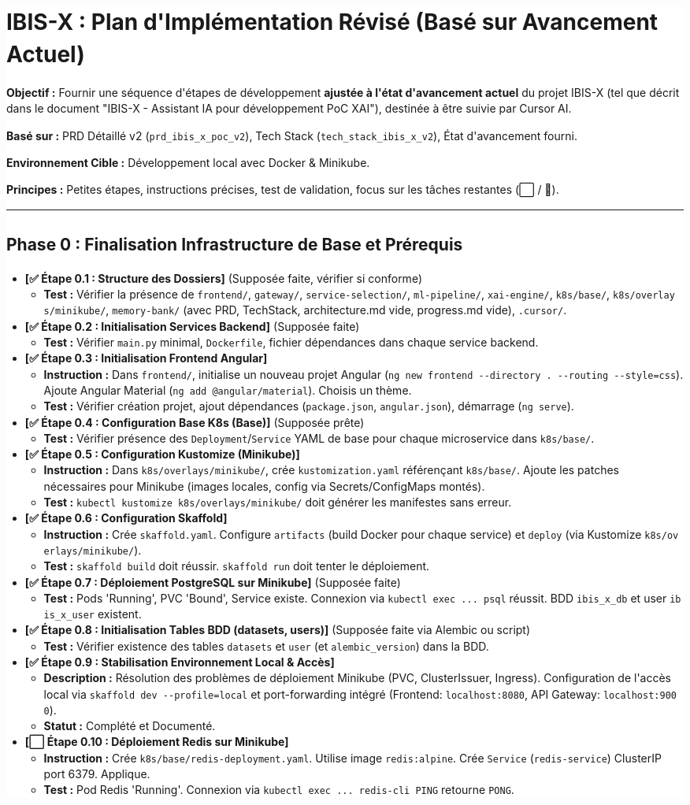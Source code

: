 # IBIS-X : Plan d'Implémentation Révisé (Basé sur Avancement Actuel)

**Objectif :** Fournir une séquence d'étapes de développement **ajustée à l'état d'avancement actuel** du projet IBIS-X (tel que décrit dans le document "IBIS-X - Assistant IA pour développement PoC XAI"), destinée à être suivie par Cursor AI.

**Basé sur :** PRD Détaillé v2 (`prd_ibis_x_poc_v2`), Tech Stack (`tech_stack_ibis_x_v2`), État d'avancement fourni.

**Environnement Cible :** Développement local avec Docker & Minikube.

**Principes :** Petites étapes, instructions précises, test de validation, focus sur les tâches restantes (⬜ / 🚧).

---

## Phase 0 : Finalisation Infrastructure de Base et Prérequis

* **[✅ Étape 0.1 : Structure des Dossiers]** (Supposée faite, vérifier si conforme)
    * **Test :** Vérifier la présence de `frontend/`, `gateway/`, `service-selection/`, `ml-pipeline/`, `xai-engine/`, `k8s/base/`, `k8s/overlays/minikube/`, `memory-bank/` (avec PRD, TechStack, architecture.md vide, progress.md vide), `.cursor/`.
* **[✅ Étape 0.2 : Initialisation Services Backend]** (Supposée faite)
    * **Test :** Vérifier `main.py` minimal, `Dockerfile`, fichier dépendances dans chaque service backend.
* **[✅ Étape 0.3 : Initialisation Frontend Angular]**
    * **Instruction :** Dans `frontend/`, initialise un nouveau projet Angular (`ng new frontend --directory . --routing --style=css`). Ajoute Angular Material (`ng add @angular/material`). Choisis un thème.
    * **Test :** Vérifier création projet, ajout dépendances (`package.json`, `angular.json`), démarrage (`ng serve`).
* **[✅ Étape 0.4 : Configuration Base K8s (Base)]** (Supposée prête)
    * **Test :** Vérifier présence des `Deployment`/`Service` YAML de base pour chaque microservice dans `k8s/base/`.
* **[✅ Étape 0.5 : Configuration Kustomize (Minikube)]**
    * **Instruction :** Dans `k8s/overlays/minikube/`, crée `kustomization.yaml` référençant `k8s/base/`. Ajoute les patches nécessaires pour Minikube (images locales, config via Secrets/ConfigMaps montés).
    * **Test :** `kubectl kustomize k8s/overlays/minikube/` doit générer les manifestes sans erreur.
* **[✅ Étape 0.6 : Configuration Skaffold]**
    * **Instruction :** Crée `skaffold.yaml`. Configure `artifacts` (build Docker pour chaque service) et `deploy` (via Kustomize `k8s/overlays/minikube/`).
    * **Test :** `skaffold build` doit réussir. `skaffold run` doit tenter le déploiement.
* **[✅ Étape 0.7 : Déploiement PostgreSQL sur Minikube]** (Supposée faite)
    * **Test :** Pods 'Running', PVC 'Bound', Service existe. Connexion via `kubectl exec ... psql` réussit. BDD `ibis_x_db` et user `ibis_x_user` existent.
* **[✅ Étape 0.8 : Initialisation Tables BDD (datasets, users)]** (Supposée faite via Alembic ou script)
    * **Test :** Vérifier existence des tables `datasets` et `user` (et `alembic_version`) dans la BDD.
* **[✅ Étape 0.9 : Stabilisation Environnement Local & Accès]**
    * **Description :** Résolution des problèmes de déploiement Minikube (PVC, ClusterIssuer, Ingress). Configuration de l'accès local via `skaffold dev --profile=local` et port-forwarding intégré (Frontend: `localhost:8080`, API Gateway: `localhost:9000`).
    * **Statut :** Complété et Documenté.
* **[⬜ Étape 0.10 : Déploiement Redis sur Minikube]**
    * **Instruction :** Crée `k8s/base/redis-deployment.yaml`. Utilise image `redis:alpine`. Crée `Service` (`redis-service`) ClusterIP port 6379. Applique.
    * **Test :** Pod Redis 'Running'. Connexion via `kubectl exec ... redis-cli PING` retourne `PONG`.
